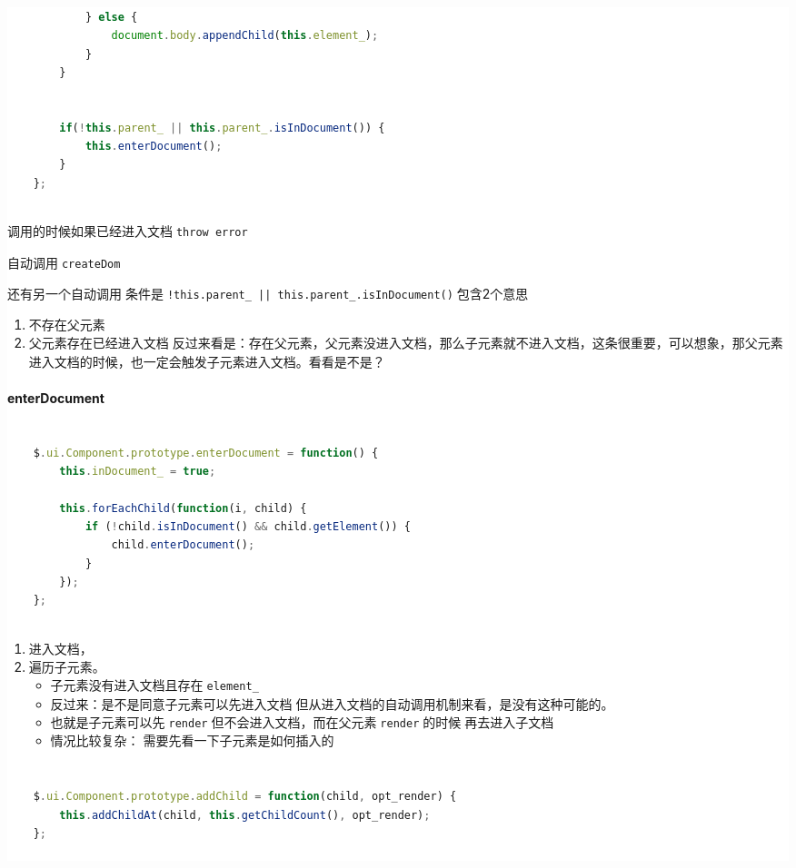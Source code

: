 ```js
    		} else {
    			document.body.appendChild(this.element_);
    		}
    	}
    	
    	
    	if(!this.parent_ || this.parent_.isInDocument()) {
    		this.enterDocument();
    	}
    };
    
```

调用的时候如果已经进入文档 `throw error`

自动调用 `createDom`

还有另一个自动调用 条件是 `!this.parent_ || this.parent_.isInDocument()` 包含2个意思

1. 不存在父元素
2. 父元素存在已经进入文档
反过来看是：存在父元素，父元素没进入文档，那么子元素就不进入文档，这条很重要，可以想象，那父元素进入文档的时候，也一定会触发子元素进入文档。看看是不是？

#### enterDocument

```js

	$.ui.Component.prototype.enterDocument = function() {
		this.inDocument_ = true;
		
		this.forEachChild(function(i, child) {
			if (!child.isInDocument() && child.getElement()) {
				child.enterDocument();
			}
		});
	};
	
```

1. 进入文档，
2. 遍历子元素。
	* 子元素没有进入文档且存在 `element_`
	* 反过来：是不是同意子元素可以先进入文档 但从进入文档的自动调用机制来看，是没有这种可能的。
	* 也就是子元素可以先 `render` 但不会进入文档，而在父元素 `render` 的时候 再去进入子文档
	* 情况比较复杂： 需要先看一下子元素是如何插入的
	
####

```js

	$.ui.Component.prototype.addChild = function(child, opt_render) {
		this.addChildAt(child, this.getChildCount(), opt_render);
	};
		
```
